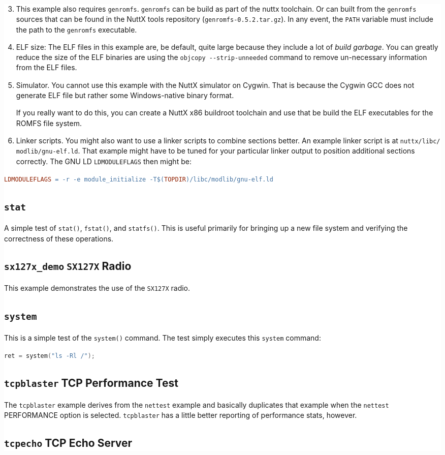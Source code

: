 3. This example also requires `genromfs`. `genromfs` can be build as part of the
   nuttx toolchain. Or can built from the `genromfs` sources that can be found
   in the NuttX tools repository (`genromfs-0.5.2.tar.gz`). In any event, the
   `PATH` variable must include the path to the `genromfs` executable.

4. ELF size: The ELF files in this example are, be default, quite large because
   they include a lot of _build garbage_. You can greatly reduce the size of the
   ELF binaries are using the `objcopy --strip-unneeded` command to remove
   un-necessary information from the ELF files.

5. Simulator. You cannot use this example with the NuttX simulator on Cygwin.
   That is because the Cygwin GCC does not generate ELF file but rather some
   Windows-native binary format.

   If you really want to do this, you can create a NuttX x86 buildroot toolchain
   and use that be build the ELF executables for the ROMFS file system.

6. Linker scripts. You might also want to use a linker scripts to combine
   sections better. An example linker script is at
   `nuttx/libc/modlib/gnu-elf.ld`. That example might have to be tuned for your
   particular linker output to position additional sections correctly. The GNU
   LD `LDMODULEFLAGS` then might be:

```makefile
LDMODULEFLAGS = -r -e module_initialize -T$(TOPDIR)/libc/modlib/gnu-elf.ld
```

## `stat`

A simple test of `stat()`, `fstat()`, and `statfs()`. This is useful primarily
for bringing up a new file system and verifying the correctness of these
operations.

## `sx127x_demo` `SX127X` Radio

This example demonstrates the use of the `SX127X` radio.

## `system`

This is a simple test of the `system()` command. The test simply executes this
`system` command:

```c
ret = system("ls -Rl /");
```

## `tcpblaster` TCP Performance Test

The `tcpblaster` example derives from the `nettest` example and basically
duplicates that example when the `nettest` PERFORMANCE option is selected.
`tcpblaster` has a little better reporting of performance stats, however.

## `tcpecho` TCP Echo Server
